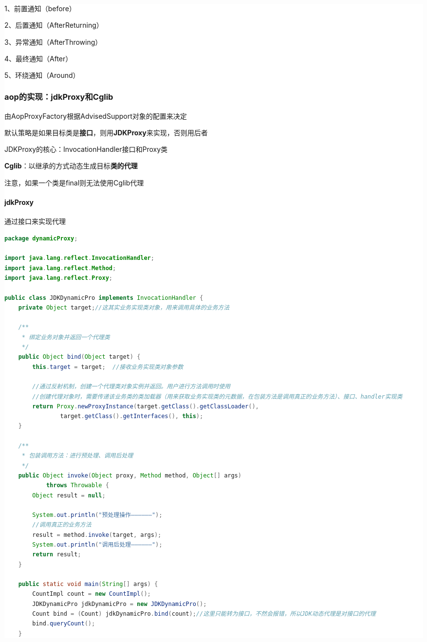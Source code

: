 1、前置通知（before）

2、后置通知（AfterReturning）

3、异常通知（AfterThrowing）

4、最终通知（After）

5、环绕通知（Around）

### aop的实现：jdkProxy和Cglib

由AopProxyFactory根据AdvisedSupport对象的配置来决定

默认策略是如果目标类是**接口**，则用**JDKProxy**来实现，否则用后者

JDKProxy的核心：InvocationHandler接口和Proxy类

**Cglib**：以继承的方式动态生成目标**类的代理**

注意，如果一个类是final则无法使用Cglib代理

#### jdkProxy

通过接口来实现代理

~~~java
package dynamicProxy;

import java.lang.reflect.InvocationHandler;
import java.lang.reflect.Method;
import java.lang.reflect.Proxy;

public class JDKDynamicPro implements InvocationHandler {
    private Object target;//这其实业务实现类对象，用来调用具体的业务方法

    /**
     * 绑定业务对象并返回一个代理类
     */
    public Object bind(Object target) {
        this.target = target;  //接收业务实现类对象参数

        //通过反射机制，创建一个代理类对象实例并返回。用户进行方法调用时使用
        //创建代理对象时，需要传递该业务类的类加载器（用来获取业务实现类的元数据，在包装方法是调用真正的业务方法）、接口、handler实现类
        return Proxy.newProxyInstance(target.getClass().getClassLoader(),
                target.getClass().getInterfaces(), this);
    }

    /**
     * 包装调用方法：进行预处理、调用后处理
     */
    public Object invoke(Object proxy, Method method, Object[] args)
            throws Throwable {
        Object result = null;

        System.out.println("预处理操作——————");
        //调用真正的业务方法
        result = method.invoke(target, args);
        System.out.println("调用后处理——————");
        return result;
    }

    public static void main(String[] args) {
        CountImpl count = new CountImpl();
        JDKDynamicPro jdkDynamicPro = new JDKDynamicPro();
        Count bind = (Count) jdkDynamicPro.bind(count);//这里只能转为接口，不然会报错，所以JDK动态代理是对接口的代理
        bind.queryCount();
    }
~~~